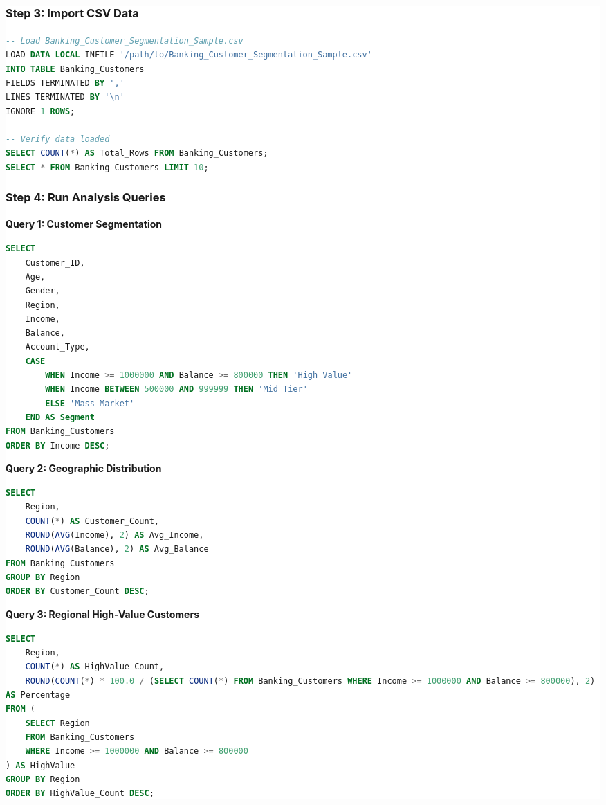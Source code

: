 ### Step 3: Import CSV Data
```sql
-- Load Banking_Customer_Segmentation_Sample.csv
LOAD DATA LOCAL INFILE '/path/to/Banking_Customer_Segmentation_Sample.csv'
INTO TABLE Banking_Customers
FIELDS TERMINATED BY ','
LINES TERMINATED BY '\n'
IGNORE 1 ROWS;

-- Verify data loaded
SELECT COUNT(*) AS Total_Rows FROM Banking_Customers;
SELECT * FROM Banking_Customers LIMIT 10;
```

### Step 4: Run Analysis Queries

**Query 1: Customer Segmentation**
```sql
SELECT 
    Customer_ID,
    Age,
    Gender,
    Region,
    Income,
    Balance,
    Account_Type,
    CASE 
        WHEN Income >= 1000000 AND Balance >= 800000 THEN 'High Value'
        WHEN Income BETWEEN 500000 AND 999999 THEN 'Mid Tier'
        ELSE 'Mass Market'
    END AS Segment
FROM Banking_Customers
ORDER BY Income DESC;
```

**Query 2: Geographic Distribution**
```sql
SELECT 
    Region, 
    COUNT(*) AS Customer_Count,
    ROUND(AVG(Income), 2) AS Avg_Income,
    ROUND(AVG(Balance), 2) AS Avg_Balance
FROM Banking_Customers
GROUP BY Region
ORDER BY Customer_Count DESC;
```

**Query 3: Regional High-Value Customers**
```sql
SELECT 
    Region, 
    COUNT(*) AS HighValue_Count,
    ROUND(COUNT(*) * 100.0 / (SELECT COUNT(*) FROM Banking_Customers WHERE Income >= 1000000 AND Balance >= 800000), 2) AS Percentage
FROM (
    SELECT Region
    FROM Banking_Customers
    WHERE Income >= 1000000 AND Balance >= 800000
) AS HighValue
GROUP BY Region
ORDER BY HighValue_Count DESC;
```
